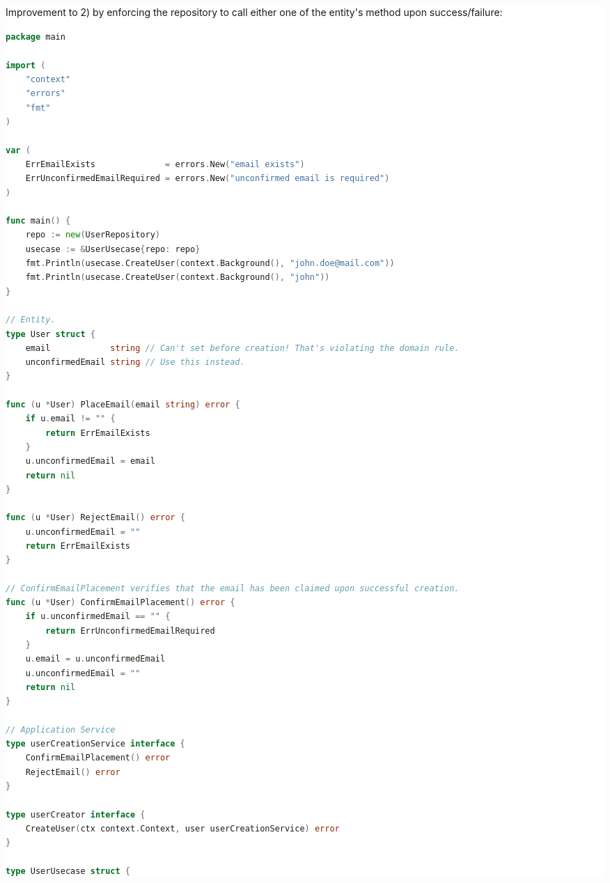 Improvement to 2) by enforcing the repository to call either one of the entity's method upon success/failure:

```go
package main

import (
	"context"
	"errors"
	"fmt"
)

var (
	ErrEmailExists              = errors.New("email exists")
	ErrUnconfirmedEmailRequired = errors.New("unconfirmed email is required")
)

func main() {
	repo := new(UserRepository)
	usecase := &UserUsecase{repo: repo}
	fmt.Println(usecase.CreateUser(context.Background(), "john.doe@mail.com"))
	fmt.Println(usecase.CreateUser(context.Background(), "john"))
}

// Entity.
type User struct {
	email            string // Can't set before creation! That's violating the domain rule.
	unconfirmedEmail string // Use this instead.
}

func (u *User) PlaceEmail(email string) error {
	if u.email != "" {
		return ErrEmailExists
	}
	u.unconfirmedEmail = email
	return nil
}

func (u *User) RejectEmail() error {
	u.unconfirmedEmail = ""
	return ErrEmailExists
}

// ConfirmEmailPlacement verifies that the email has been claimed upon successful creation.
func (u *User) ConfirmEmailPlacement() error {
	if u.unconfirmedEmail == "" {
		return ErrUnconfirmedEmailRequired
	}
	u.email = u.unconfirmedEmail
	u.unconfirmedEmail = ""
	return nil
}

// Application Service
type userCreationService interface {
	ConfirmEmailPlacement() error
	RejectEmail() error
}

type userCreator interface {
	CreateUser(ctx context.Context, user userCreationService) error
}

type UserUsecase struct {
```